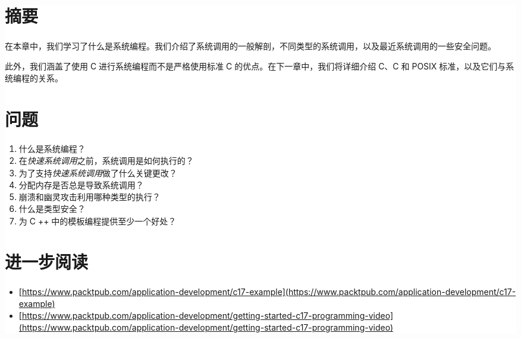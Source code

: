 # 摘要

在本章中，我们学习了什么是系统编程。我们介绍了系统调用的一般解剖，不同类型的系统调用，以及最近系统调用的一些安全问题。

此外，我们涵盖了使用 C 进行系统编程而不是严格使用标准 C 的优点。在下一章中，我们将详细介绍 C、C 和 POSIX 标准，以及它们与系统编程的关系。

# 问题

1.  什么是系统编程？
2.  在*快速系统调用*之前，系统调用是如何执行的？
3.  为了支持*快速系统调用*做了什么关键更改？
4.  分配内存是否总是导致系统调用？
5.  崩溃和幽灵攻击利用哪种类型的执行？
6.  什么是类型安全？
7.  为 C ++ 中的模板编程提供至少一个好处？

# 进一步阅读

*   [https://www.packtpub.com/application-development/c17-example](https://www.packtpub.com/application-development/c17-example)
*   [https://www.packtpub.com/application-development/getting-started-c17-programming-video](https://www.packtpub.com/application-development/getting-started-c17-programming-video)